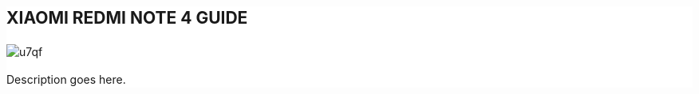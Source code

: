 ## XIAOMI REDMI NOTE 4 GUIDE

<p>
  <img alt="u7qf" width="100%" src="https://fakeimg.pl/830x415/FF6900/fff/?text=REDMI%20NOTE%204">
</p>

Description goes here.


